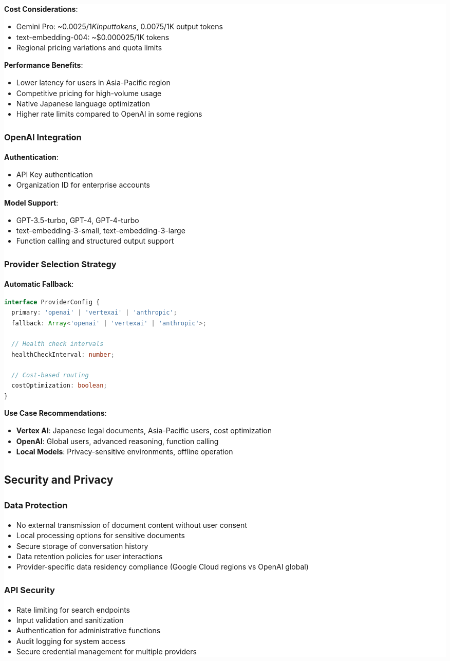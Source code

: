 **Cost Considerations**:
- Gemini Pro: ~$0.0025/1K input tokens, ~$0.0075/1K output tokens
- text-embedding-004: ~$0.000025/1K tokens
- Regional pricing variations and quota limits

**Performance Benefits**:
- Lower latency for users in Asia-Pacific region
- Competitive pricing for high-volume usage
- Native Japanese language optimization
- Higher rate limits compared to OpenAI in some regions

### OpenAI Integration

**Authentication**:
- API Key authentication
- Organization ID for enterprise accounts

**Model Support**:
- GPT-3.5-turbo, GPT-4, GPT-4-turbo
- text-embedding-3-small, text-embedding-3-large
- Function calling and structured output support

### Provider Selection Strategy

**Automatic Fallback**:
```typescript
interface ProviderConfig {
  primary: 'openai' | 'vertexai' | 'anthropic';
  fallback: Array<'openai' | 'vertexai' | 'anthropic'>;
  
  // Health check intervals
  healthCheckInterval: number;
  
  // Cost-based routing
  costOptimization: boolean;
}
```

**Use Case Recommendations**:
- **Vertex AI**: Japanese legal documents, Asia-Pacific users, cost optimization
- **OpenAI**: Global users, advanced reasoning, function calling
- **Local Models**: Privacy-sensitive environments, offline operation

## Security and Privacy

### Data Protection
- No external transmission of document content without user consent
- Local processing options for sensitive documents
- Secure storage of conversation history
- Data retention policies for user interactions
- Provider-specific data residency compliance (Google Cloud regions vs OpenAI global)

### API Security
- Rate limiting for search endpoints
- Input validation and sanitization
- Authentication for administrative functions
- Audit logging for system access
- Secure credential management for multiple providers
